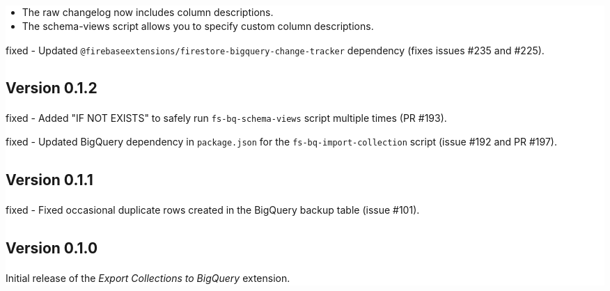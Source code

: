 - The raw changelog now includes column descriptions.
- The schema-views script allows you to specify custom column descriptions.

fixed - Updated `@firebaseextensions/firestore-bigquery-change-tracker` dependency (fixes issues #235 and #225).

## Version 0.1.2

fixed - Added "IF NOT EXISTS" to safely run `fs-bq-schema-views` script multiple times (PR #193).

fixed - Updated BigQuery dependency in `package.json` for the `fs-bq-import-collection` script (issue #192 and PR #197).

## Version 0.1.1

fixed - Fixed occasional duplicate rows created in the BigQuery backup table (issue #101).

## Version 0.1.0

Initial release of the _Export Collections to BigQuery_ extension.
